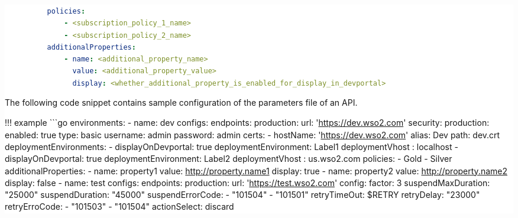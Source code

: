 ```yaml
          policies: 
              - <subscription_policy_1_name>
              - <subscription_policy_2_name>
          additionalProperties:
              - name: <additional_property_name>
                value: <additional_property_value>
                display: <whether_additional_property_is_enabled_for_display_in_devportal>
```

The following code snippet contains sample configuration of the parameters file of an API.

!!! example
    ```go
    environments:
    - name: dev
      configs:
        endpoints:
            production:
                url: 'https://dev.wso2.com'
        security:
            production:
                enabled: true
                type: basic
                username: admin
                password: admin
        certs:
            - hostName: 'https://dev.wso2.com'
              alias: Dev
              path: dev.crt 
        deploymentEnvironments:
            - displayOnDevportal: true
              deploymentEnvironment: Label1
              deploymentVhost : localhost
            - displayOnDevportal: true
              deploymentEnvironment: Label2
              deploymentVhost : us.wso2.com 
        policies:
            - Gold
            - Silver 
        additionalProperties:
            - name: property1
              value: http://property.name1
              display: true
            - name: property2
              value: http://property.name2
              display: false
    - name: test
      configs:
        endpoints:
            production:
                url: 'https://test.wso2.com'
                config:
                    factor: 3
                    suspendMaxDuration: "25000"
                    suspendDuration: "45000"
                    suspendErrorCode: 
                        - "101504"
                        - "101501"
                    retryTimeOut: $RETRY
                    retryDelay: "23000"
                    retryErroCode:
                        - "101503" 
                        - "101504"
                    actionSelect: discard